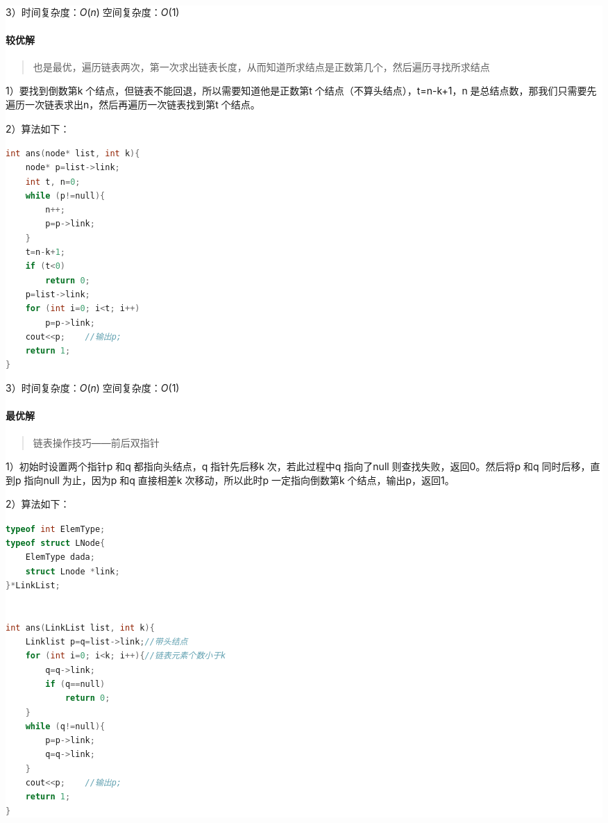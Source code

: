 3）时间复杂度：$O(n)$ 空间复杂度：$O(1)$

#### 较优解

> 也是最优，遍历链表两次，第一次求出链表长度，从而知道所求结点是正数第几个，然后遍历寻找所求结点

1）要找到倒数第k 个结点，但链表不能回退，所以需要知道他是正数第t 个结点（不算头结点），t=n-k+1，n 是总结点数，那我们只需要先遍历一次链表求出n，然后再遍历一次链表找到第t 个结点。

2）算法如下：

```c
int ans(node* list, int k){
	node* p=list->link;
	int t, n=0;
	while (p!=null){
		n++;
		p=p->link;
	}
	t=n-k+1;
	if (t<0)
		return 0;
	p=list->link;
	for (int i=0; i<t; i++)
		p=p->link;
	cout<<p;	//输出p;
	return 1;
}
```

3）时间复杂度：$O(n)$ 空间复杂度：$O(1)$

#### 最优解

> 链表操作技巧——前后双指针

1）初始时设置两个指针p 和q 都指向头结点，q 指针先后移k 次，若此过程中q 指向了null 则查找失败，返回0。然后将p 和q 同时后移，直到p 指向null 为止，因为p 和q 直接相差k 次移动，所以此时p 一定指向倒数第k 个结点，输出p，返回1。

2）算法如下：

```c
typeof int ElemType;
typeof struct LNode{
	ElemType dada;
	struct Lnode *link;
}*LinkList;


int ans(LinkList list, int k){
	Linklist p=q=list->link;//带头结点
	for (int i=0; i<k; i++){//链表元素个数小于k
		q=q->link;
		if (q==null)
			return 0;
	}
	while (q!=null){
		p=p->link;
		q=q->link;
	}
	cout<<p;	//输出p;
	return 1;
}
```
